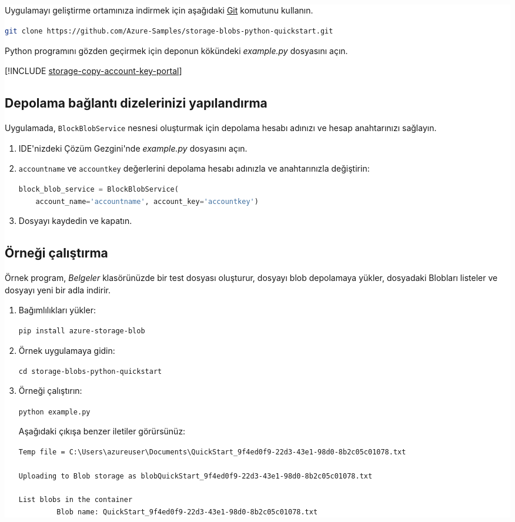 Uygulamayı geliştirme ortamınıza indirmek için aşağıdaki [Git](https://git-scm.com/) komutunu kullanın. 

```bash
git clone https://github.com/Azure-Samples/storage-blobs-python-quickstart.git 
```

Python programını gözden geçirmek için deponun kökündeki *example.py* dosyasını açın.  

[!INCLUDE [storage-copy-account-key-portal](../../../includes/storage-copy-account-key-portal.md)]

## <a name="configure-your-storage-connection-string"></a>Depolama bağlantı dizelerinizi yapılandırma

Uygulamada, `BlockBlobService` nesnesi oluşturmak için depolama hesabı adınızı ve hesap anahtarınızı sağlayın.

1. IDE'nizdeki Çözüm Gezgini'nde *example.py* dosyasını açın.

1. `accountname` ve `accountkey` değerlerini depolama hesabı adınızla ve anahtarınızla değiştirin:

    ```python
    block_blob_service = BlockBlobService(
        account_name='accountname', account_key='accountkey')
    ```

1. Dosyayı kaydedin ve kapatın.

## <a name="run-the-sample"></a>Örneği çalıştırma

Örnek program, *Belgeler* klasörünüzde bir test dosyası oluşturur, dosyayı blob depolamaya yükler, dosyadaki Blobları listeler ve dosyayı yeni bir adla indirir.

1. Bağımlılıkları yükler:

    ```console
    pip install azure-storage-blob
    ```

1. Örnek uygulamaya gidin:

    ```console
    cd storage-blobs-python-quickstart
    ```

1. Örneği çalıştırın:

    ```console
    python example.py
    ```

    Aşağıdaki çıkışa benzer iletiler görürsünüz:
  
    ```output
    Temp file = C:\Users\azureuser\Documents\QuickStart_9f4ed0f9-22d3-43e1-98d0-8b2c05c01078.txt

    Uploading to Blob storage as blobQuickStart_9f4ed0f9-22d3-43e1-98d0-8b2c05c01078.txt

    List blobs in the container
             Blob name: QuickStart_9f4ed0f9-22d3-43e1-98d0-8b2c05c01078.txt
